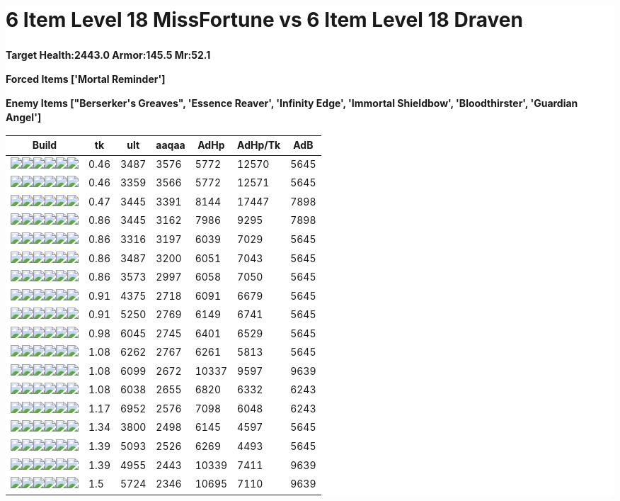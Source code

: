 





































# 6 Item Level 18 MissFortune vs 6 Item Level 18 Draven

**Target Health:2443.0 Armor:145.5 Mr:52.1**


**Forced Items ['Mortal Reminder']**


**Enemy Items ["Berserker's Greaves", 'Essence Reaver', 'Infinity Edge', 'Immortal Shieldbow', 'Bloodthirster', 'Guardian Angel']**




Build | tk | ult | aaqaa | AdHp | AdHp/Tk | AdB
-|-|-|-|-|-|-
![](/item/6672.png)![](/item/3124.png)![](/item/3094.png)![](/item/3033.png)![](/item/3095.png)![](/item/3153.png)|0.46|3487|3576|5772|12570|5645
![](/item/3091.png)![](/item/3124.png)![](/item/3033.png)![](/item/3153.png)![](/item/6672.png)![](/item/3094.png)|0.46|3359|3566|5772|12571|5645
![](/item/6672.png)![](/item/3124.png)![](/item/6673.png)![](/item/3094.png)![](/item/3033.png)![](/item/3153.png)|0.47|3445|3391|8144|17447|7898
![](/item/6672.png)![](/item/3124.png)![](/item/3091.png)![](/item/3033.png)![](/item/6673.png)![](/item/3094.png)|0.86|3445|3162|7986|9295|7898
![](/item/6672.png)![](/item/3124.png)![](/item/3156.png)![](/item/3153.png)![](/item/3033.png)![](/item/3085.png)|0.86|3316|3197|6039|7029|5645
![](/item/6672.png)![](/item/3124.png)![](/item/3156.png)![](/item/3153.png)![](/item/3033.png)![](/item/3046.png)|0.86|3487|3200|6051|7043|5645
![](/item/3091.png)![](/item/3124.png)![](/item/3033.png)![](/item/3153.png)![](/item/3156.png)![](/item/3094.png)|0.86|3573|2997|6058|7050|5645
![](/item/3091.png)![](/item/3156.png)![](/item/3153.png)![](/item/3033.png)![](/item/6676.png)![](/item/6671.png)|0.91|4375|2718|6091|6679|5645
![](/item/3091.png)![](/item/3156.png)![](/item/3142.png)![](/item/3033.png)![](/item/3153.png)![](/item/3095.png)|0.91|5250|2769|6149|6741|5645
![](/item/3091.png)![](/item/3156.png)![](/item/3142.png)![](/item/3033.png)![](/item/3072.png)![](/item/3095.png)|0.98|6045|2745|6401|6529|5645
![](/item/3156.png)![](/item/6676.png)![](/item/3033.png)![](/item/3142.png)![](/item/3153.png)![](/item/3139.png)|1.08|6262|2767|6261|5813|5645
![](/item/3156.png)![](/item/6676.png)![](/item/3033.png)![](/item/3142.png)![](/item/3153.png)![](/item/3026.png)|1.08|6099|2672|10337|9597|9639
![](/item/3156.png)![](/item/6676.png)![](/item/3033.png)![](/item/3142.png)![](/item/3153.png)![](/item/6035.png)|1.08|6038|2655|6820|6332|6243
![](/item/3156.png)![](/item/6676.png)![](/item/3033.png)![](/item/3142.png)![](/item/3072.png)![](/item/6035.png)|1.17|6952|2576|7098|6048|6243
![](/item/3091.png)![](/item/3156.png)![](/item/3153.png)![](/item/3033.png)![](/item/3139.png)![](/item/6671.png)|1.34|3800|2498|6145|4597|5645
![](/item/3091.png)![](/item/3156.png)![](/item/3142.png)![](/item/3033.png)![](/item/3153.png)![](/item/3139.png)|1.39|5093|2526|6269|4493|5645
![](/item/3091.png)![](/item/3156.png)![](/item/3142.png)![](/item/3033.png)![](/item/3153.png)![](/item/3026.png)|1.39|4955|2443|10339|7411|9639
![](/item/3091.png)![](/item/3156.png)![](/item/3142.png)![](/item/3033.png)![](/item/3072.png)![](/item/3026.png)|1.5|5724|2346|10695|7110|9639